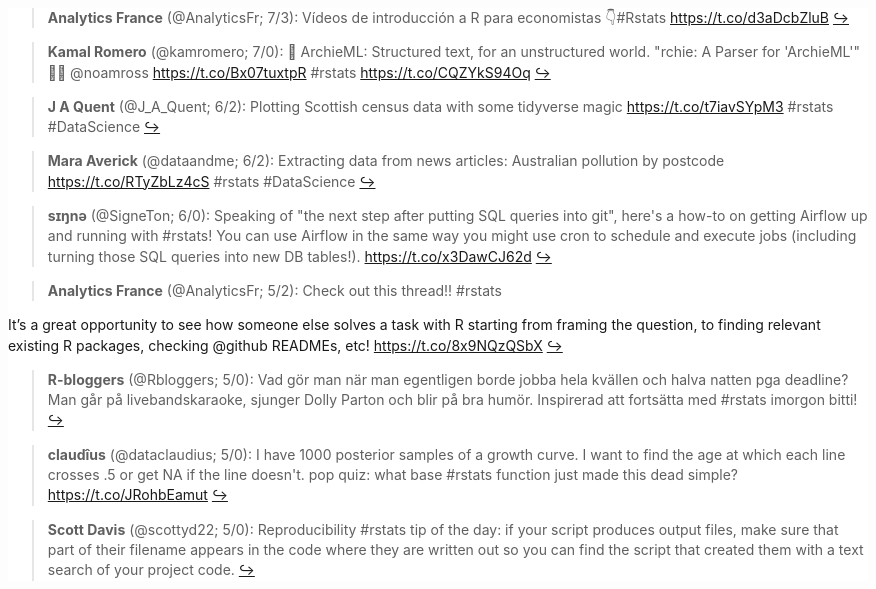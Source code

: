 


> **Analytics France** (@AnalyticsFr; 7/3): Vídeos de introducción a R para economistas 👇#Rstats https://t.co/d3aDcbZluB  [&#8618;](https://twitter.com/dataandme/status/1067891584967090182)




> **Kamal Romero** (@kamromero; 7/0): 🙌 ArchieML: Structured text, for an unstructured world.
"rchie: A Parser for 'ArchieML'" 👨‍💻 @noamross 
https://t.co/Bx07tuxtpR #rstats https://t.co/CQZYkS94Oq  [&#8618;](https://twitter.com/dataandme/status/1067867236336062464)




> **J A Quent** (@J_A_Quent; 6/2): Plotting Scottish census data with some tidyverse magic https://t.co/t7iavSYpM3 #rstats #DataScience  [&#8618;](https://twitter.com/dataandme/status/1067862027534774272)




> **Mara Averick** (@dataandme; 6/2): Extracting data from news articles: Australian pollution by postcode https://t.co/RTyZbLz4cS #rstats #DataScience  [&#8618;](https://twitter.com/dataandme/status/1067883384616230917)




> **sɪŋnə** (@SigneTon; 6/0): Speaking of "the next step after putting SQL queries into git", here's a how-to on getting Airflow up and running with #rstats! You can use Airflow in the same way you might use cron to schedule and execute jobs (including turning those SQL queries into new DB tables!). https://t.co/x3DawCJ62d  [&#8618;](https://twitter.com/dataandme/status/1067901221535653890)




> **Analytics France** (@AnalyticsFr; 5/2): Check out this thread!! #rstats
>
It’s a great opportunity to see how someone else solves a task with R starting from framing the question, to finding relevant existing R packages, checking @github READMEs, etc! https://t.co/8x9NQzQSbX  [&#8618;](https://twitter.com/dataandme/status/1067883523393183744)




> **R-bloggers** (@Rbloggers; 5/0): Vad gör man när man egentligen borde jobba hela kvällen och halva natten pga deadline? Man går på livebandskaraoke, sjunger Dolly Parton och blir på bra humör. Inspirerad att fortsätta med #rstats imorgon bitti!  [&#8618;](https://twitter.com/dataandme/status/1067901614688780288)




> **claudîus** (@dataclaudius; 5/0): I have 1000 posterior samples of a growth curve. I want to find the age at which each line crosses .5 or get NA if the line doesn't. pop quiz: what base #rstats function just made this dead simple? https://t.co/JRohbEamut  [&#8618;](https://twitter.com/dataandme/status/1067886845567094784)




> **Scott Davis** (@scottyd22; 5/0): Reproducibility #rstats tip of the day: if your script produces output files, make sure that part of their filename appears in the code where they are written out so you can find the script that created them with a text search of your project code.  [&#8618;](https://twitter.com/dataandme/status/1067868723455901699)
